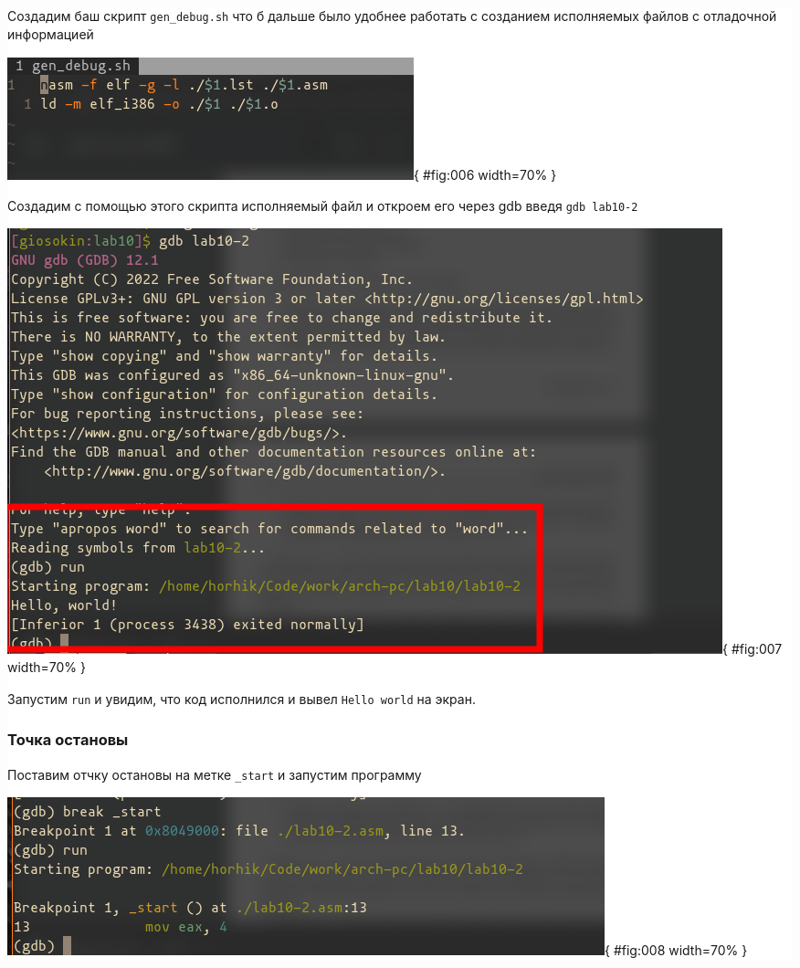 Создадим баш скрипт `gen_debug.sh` что б дальше было удобнее работать с созданием исполняемых файлов с отладочной информацией

![Баш скрипт](image/6.png){ #fig:006 width=70% }

Создадим с помощью этого скрипта исполняемый файл и откроем его через gdb введя `gdb lab10-2`

![Первое открытие GDB](image/7.png){ #fig:007 width=70% }

Запустим `run` и увидим, что код исполнился и вывел `Hello world` на экран.

### Точка остановы

Поставим отчку остановы на метке `_start` и запустим программу

![Первая точка остановы](image/8.png){ #fig:008 width=70% }

